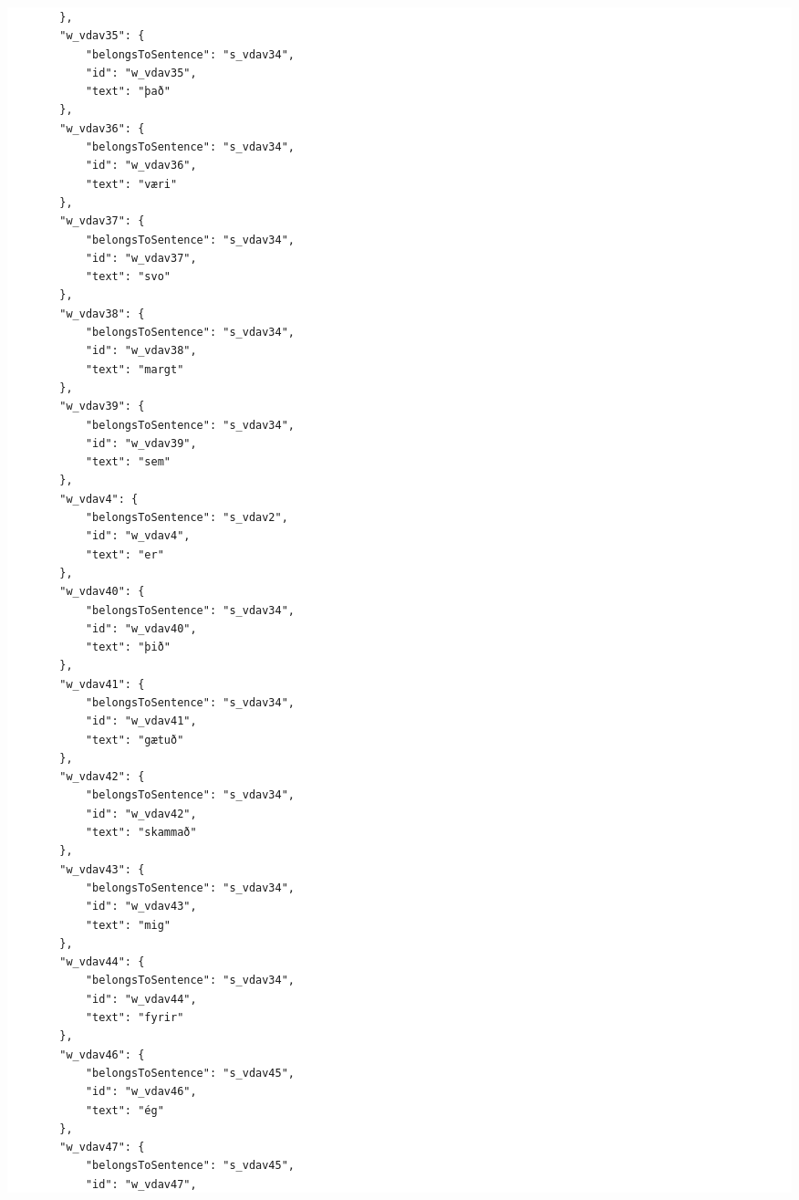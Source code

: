             },
            "w_vdav35": {
                "belongsToSentence": "s_vdav34",
                "id": "w_vdav35",
                "text": "það"
            },
            "w_vdav36": {
                "belongsToSentence": "s_vdav34",
                "id": "w_vdav36",
                "text": "væri"
            },
            "w_vdav37": {
                "belongsToSentence": "s_vdav34",
                "id": "w_vdav37",
                "text": "svo"
            },
            "w_vdav38": {
                "belongsToSentence": "s_vdav34",
                "id": "w_vdav38",
                "text": "margt"
            },
            "w_vdav39": {
                "belongsToSentence": "s_vdav34",
                "id": "w_vdav39",
                "text": "sem"
            },
            "w_vdav4": {
                "belongsToSentence": "s_vdav2",
                "id": "w_vdav4",
                "text": "er"
            },
            "w_vdav40": {
                "belongsToSentence": "s_vdav34",
                "id": "w_vdav40",
                "text": "þið"
            },
            "w_vdav41": {
                "belongsToSentence": "s_vdav34",
                "id": "w_vdav41",
                "text": "gætuð"
            },
            "w_vdav42": {
                "belongsToSentence": "s_vdav34",
                "id": "w_vdav42",
                "text": "skammað"
            },
            "w_vdav43": {
                "belongsToSentence": "s_vdav34",
                "id": "w_vdav43",
                "text": "mig"
            },
            "w_vdav44": {
                "belongsToSentence": "s_vdav34",
                "id": "w_vdav44",
                "text": "fyrir"
            },
            "w_vdav46": {
                "belongsToSentence": "s_vdav45",
                "id": "w_vdav46",
                "text": "ég"
            },
            "w_vdav47": {
                "belongsToSentence": "s_vdav45",
                "id": "w_vdav47",